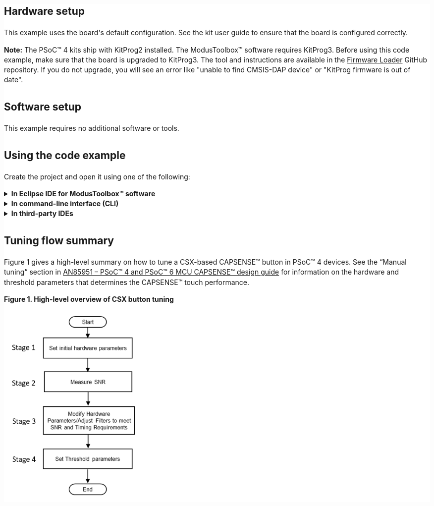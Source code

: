 ## Hardware setup

This example uses the board's default configuration. See the kit user guide to ensure that the board is configured correctly.

**Note:** The PSoC&trade; 4 kits ship with KitProg2 installed. The ModusToolbox&trade; software requires KitProg3. Before using this code example, make sure that the board is upgraded to KitProg3. The tool and instructions are available in the [Firmware Loader](https://github.com/Infineon/Firmware-loader) GitHub repository. If you do not upgrade, you will see an error like "unable to find CMSIS-DAP device" or "KitProg firmware is out of date".


## Software setup

This example requires no additional software or tools.


## Using the code example

Create the project and open it using one of the following:

<details><summary><b>In Eclipse IDE for ModusToolbox&trade; software</b></summary></details>

<details><summary><b>In command-line interface (CLI)</b></summary></details>

<details><summary><b>In third-party IDEs</b></summary></details>


## Tuning flow summary

Figure 1 gives a high-level summary on how to tune a CSX-based CAPSENSE&trade; button in PSoC&trade; 4 devices. See the “Manual tuning” section in [AN85951 – PSoC&trade; 4 and PSoC&trade; 6 MCU CAPSENSE&trade; design guide](https://www.infineon.com/AN85951) for information on the hardware and threshold parameters that determines the CAPSENSE&trade; touch performance.

**Figure 1. High-level overview of CSX button tuning**

<img src="images/tuning-flowchart.png" alt="" width="300"/>
